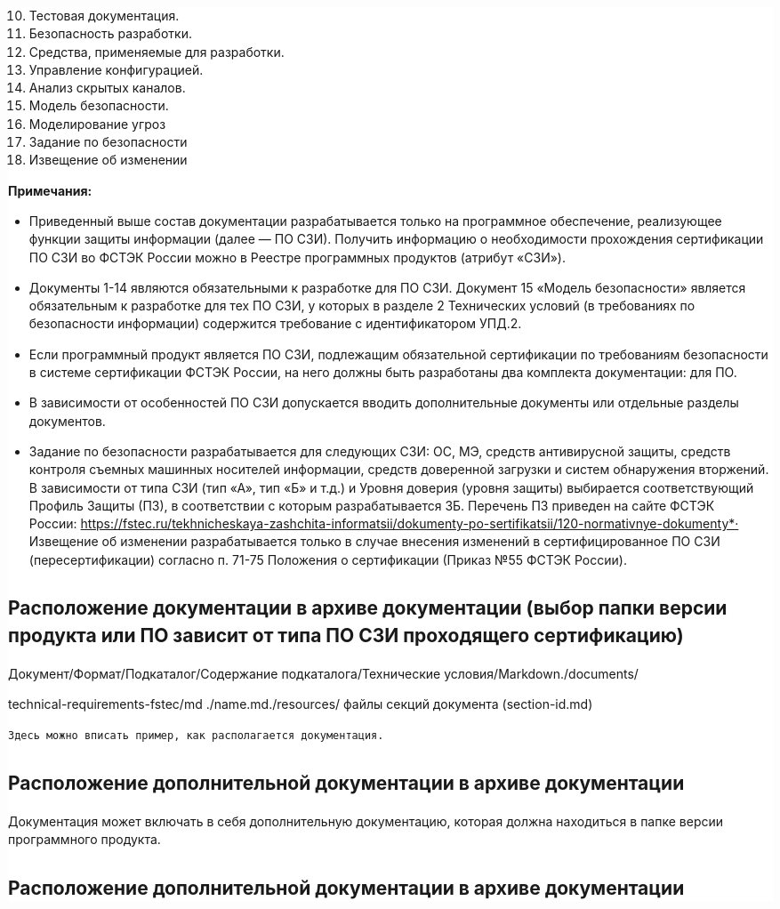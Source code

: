 10.	Тестовая документация.
11.	Безопасность разработки.
12.	Средства, применяемые для разработки.
13.	Управление конфигурацией.
14.	Анализ скрытых каналов.
15.	Модель безопасности.
16.	Моделирование угроз
17.	Задание по безопасности
18.	Извещение об изменении 

**Примечания:**
*	Приведенный выше состав документации разрабатывается только на программное обеспечение, реализующее функции защиты информации (далее — ПО СЗИ). Получить информацию о необходимости прохождения сертификации ПО СЗИ во ФСТЭК России можно в Реестре программных продуктов (атрибут «СЗИ»).
* Документы 1-14 являются обязательными к разработке для ПО СЗИ. Документ 15 «Модель безопасности» является обязательным к разработке для тех ПО СЗИ, у которых в разделе 2 Технических условий (в требованиях по безопасности информации) содержится требование с идентификатором УПД.2.

* Если программный продукт является ПО СЗИ, подлежащим обязательной сертификации по требованиям безопасности в системе сертификации ФСТЭК России, на него должны быть разработаны два комплекта документации: для ПО.

* В зависимости от особенностей ПО СЗИ допускается вводить дополнительные документы или отдельные разделы документов.

* Задание по безопасности разрабатывается для следующих СЗИ: ОС, МЭ, средств антивирусной защиты, средств контроля съемных машинных носителей информации, средств доверенной загрузки и систем обнаружения вторжений. В зависимости от типа СЗИ (тип «А», тип «Б» и т.д.) и Уровня доверия (уровня защиты) выбирается соответствующий Профиль Защиты (ПЗ), в соответствии с которым разрабатывается ЗБ. Перечень ПЗ приведен на сайте ФСТЭК России: https://fstec.ru/tekhnicheskaya-zashchita-informatsii/dokumenty-po-sertifikatsii/120-normativnye-dokumenty*·	Извещение об изменении разрабатывается только в случае внесения изменений в сертифицированное ПО СЗИ (пересертификации) согласно п. 71-75 Положения о сертификации (Приказ №55 ФСТЭК России).

## Расположение документации в архиве документации (выбор папки версии продукта или ПО зависит от типа ПО СЗИ проходящего сертификацию)

Документ/Формат/Подкаталог/Содержание подкаталога/Технические условия/Markdown./documents/

technical-requirements-fstec/md	./name.md./resources/
файлы секций документа (section-id.md)

`Здесь можно вписать пример, как располагается документация.`

## Расположение дополнительной документации в архиве документации

Документация может включать в себя дополнительную документацию, которая должна находиться в папке версии программного продукта.

## Расположение дополнительной документации в архиве документации

